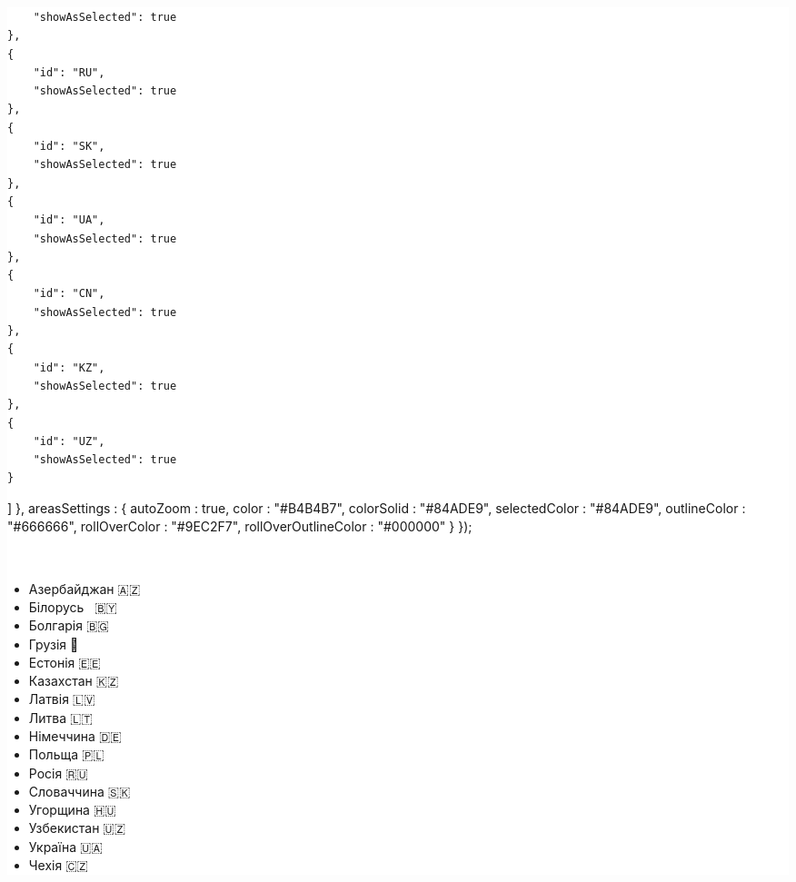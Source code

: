 		"showAsSelected": true
	},
	{
		"id": "RU",
		"showAsSelected": true
	},
	{
		"id": "SK",
		"showAsSelected": true
	},
	{
		"id": "UA",
		"showAsSelected": true
	},
	{
		"id": "CN",
		"showAsSelected": true
	},
	{
		"id": "KZ",
		"showAsSelected": true
	},
	{
		"id": "UZ",
		"showAsSelected": true
	}
]
},
areasSettings : {
autoZoom : true,
color : "#B4B4B7",
colorSolid : "#84ADE9",
selectedColor : "#84ADE9",
outlineColor : "#666666",
rollOverColor : "#9EC2F7",
rollOverOutlineColor : "#000000"
}
});

‌‌

- Азербайджан 🇦🇿
- Білорусь   🇧🇾
- Болгарія 🇧🇬
- Грузія 🏴󠁧󠁢󠁥󠁮󠁧󠁿
- Естонія 🇪🇪
- Казахстан 🇰🇿
- Латвія 🇱🇻
- Литва 🇱🇹
- Німеччина 🇩🇪
- Польща 🇵🇱
- Росія 🇷🇺
- Словаччина 🇸🇰
- Угорщина 🇭🇺
- Узбекистан 🇺🇿
- Україна 🇺🇦
- Чехія 🇨🇿
